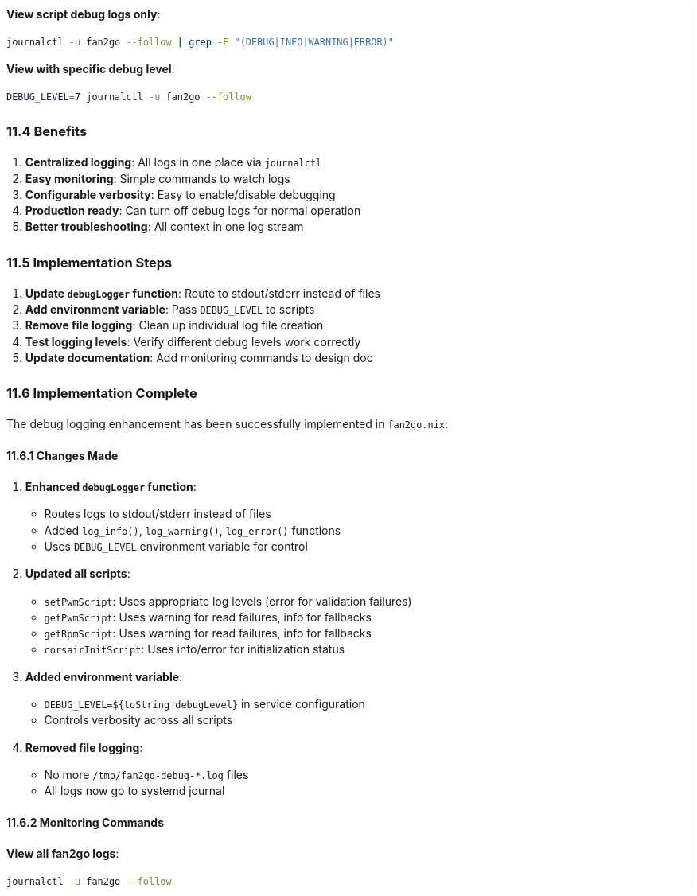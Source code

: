 **View script debug logs only**:
```bash
journalctl -u fan2go --follow | grep -E "(DEBUG|INFO|WARNING|ERROR)"
```

**View with specific debug level**:
```bash
DEBUG_LEVEL=7 journalctl -u fan2go --follow
```

### 11.4 Benefits

1. **Centralized logging**: All logs in one place via `journalctl`
2. **Easy monitoring**: Simple commands to watch logs
3. **Configurable verbosity**: Easy to enable/disable debugging
4. **Production ready**: Can turn off debug logs for normal operation
5. **Better troubleshooting**: All context in one log stream

### 11.5 Implementation Steps

1. **Update `debugLogger` function**: Route to stdout/stderr instead of files
2. **Add environment variable**: Pass `DEBUG_LEVEL` to scripts
3. **Remove file logging**: Clean up individual log file creation
4. **Test logging levels**: Verify different debug levels work correctly
5. **Update documentation**: Add monitoring commands to design doc

### 11.6 Implementation Complete

The debug logging enhancement has been successfully implemented in `fan2go.nix`:

#### 11.6.1 Changes Made

1. **Enhanced `debugLogger` function**:
   - Routes logs to stdout/stderr instead of files
   - Added `log_info()`, `log_warning()`, `log_error()` functions
   - Uses `DEBUG_LEVEL` environment variable for control

2. **Updated all scripts**:
   - `setPwmScript`: Uses appropriate log levels (error for validation failures)
   - `getPwmScript`: Uses warning for read failures, info for fallbacks
   - `getRpmScript`: Uses warning for read failures, info for fallbacks
   - `corsairInitScript`: Uses info/error for initialization status

3. **Added environment variable**:
   - `DEBUG_LEVEL=${toString debugLevel}` in service configuration
   - Controls verbosity across all scripts

4. **Removed file logging**:
   - No more `/tmp/fan2go-debug-*.log` files
   - All logs now go to systemd journal

#### 11.6.2 Monitoring Commands

**View all fan2go logs**:
```bash
journalctl -u fan2go --follow
```
